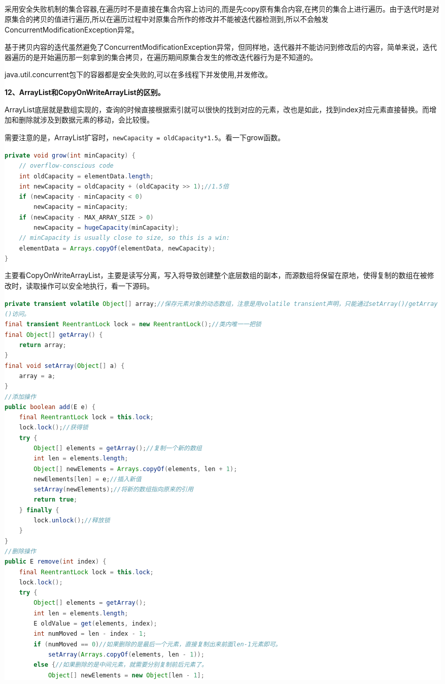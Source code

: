 采用安全失败机制的集合容器,在遍历时不是直接在集合内容上访问的,而是先copy原有集合内容,在拷贝的集合上进行遍历。由于迭代时是对原集合的拷贝的值进行遍历,所以在遍历过程中对原集合所作的修改并不能被迭代器检测到,所以不会触发ConcurrentModificationException异常。

基于拷贝内容的迭代虽然避免了ConcurrentModificationException异常，但同样地，迭代器并不能访问到修改后的内容，简单来说，迭代器遍历的是开始遍历那一刻拿到的集合拷贝，在遍历期间原集合发生的修改迭代器行为是不知道的。

java.util.concurrent包下的容器都是安全失败的,可以在多线程下并发使用,并发修改。

**12、ArrayList和CopyOnWriteArrayList的区别。**

ArrayList底层就是数组实现的，查询的时候直接根据索引就可以很快的找到对应的元素，改也是如此，找到index对应元素直接替换。而增加和删除就涉及到数据元素的移动，会比较慢。

需要注意的是，ArrayList扩容时，`newCapacity = oldCapacity*1.5`。看一下grow函数。

```java
private void grow(int minCapacity) {
    // overflow-conscious code
    int oldCapacity = elementData.length;
    int newCapacity = oldCapacity + (oldCapacity >> 1);//1.5倍
    if (newCapacity - minCapacity < 0)
        newCapacity = minCapacity;
    if (newCapacity - MAX_ARRAY_SIZE > 0)
        newCapacity = hugeCapacity(minCapacity);
    // minCapacity is usually close to size, so this is a win:
    elementData = Arrays.copyOf(elementData, newCapacity);
}
```

主要看CopyOnWriteArrayList，主要是读写分离，写入将导致创建整个底层数组的副本，而源数组将保留在原地，使得复制的数组在被修改时，读取操作可以安全地执行，看一下源码。

```java
private transient volatile Object[] array;//保存元素对象的动态数组，注意是用volatile transient声明，只能通过setArray()/getArray()访问。
final transient ReentrantLock lock = new ReentrantLock();//类内唯一一把锁
final Object[] getArray() {
    return array;
}
final void setArray(Object[] a) {
    array = a;
}
//添加操作
public boolean add(E e) {
    final ReentrantLock lock = this.lock;
    lock.lock();//获得锁
    try {
        Object[] elements = getArray();//复制一个新的数组
        int len = elements.length;
        Object[] newElements = Arrays.copyOf(elements, len + 1);
        newElements[len] = e;//插入新值
        setArray(newElements);//将新的数组指向原来的引用
        return true;
    } finally {
        lock.unlock();//释放锁
    }
}
//删除操作
public E remove(int index) {
    final ReentrantLock lock = this.lock;
    lock.lock();
    try {
        Object[] elements = getArray();
        int len = elements.length;
        E oldValue = get(elements, index);
        int numMoved = len - index - 1;
        if (numMoved == 0)//如果删除的是最后一个元素，直接复制出来前面len-1元素即可。
            setArray(Arrays.copyOf(elements, len - 1));
        else {//如果删除的是中间元素，就需要分别复制前后元素了。
            Object[] newElements = new Object[len - 1];
```